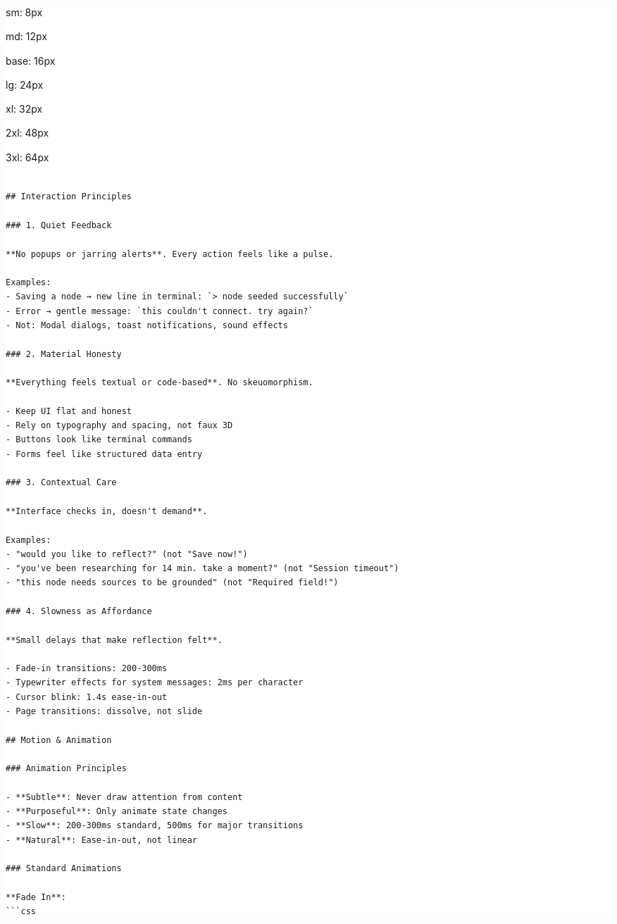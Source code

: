 sm: 8px

md: 12px

base: 16px

lg: 24px

xl: 32px

2xl: 48px

3xl: 64px

````

## Interaction Principles

### 1. Quiet Feedback

**No popups or jarring alerts**. Every action feels like a pulse.

Examples:
- Saving a node → new line in terminal: `> node seeded successfully`
- Error → gentle message: `this couldn't connect. try again?`
- Not: Modal dialogs, toast notifications, sound effects

### 2. Material Honesty

**Everything feels textual or code-based**. No skeuomorphism.

- Keep UI flat and honest
- Rely on typography and spacing, not faux 3D
- Buttons look like terminal commands
- Forms feel like structured data entry

### 3. Contextual Care

**Interface checks in, doesn't demand**.

Examples:
- "would you like to reflect?" (not "Save now!")
- "you've been researching for 14 min. take a moment?" (not "Session timeout")
- "this node needs sources to be grounded" (not "Required field!")

### 4. Slowness as Affordance

**Small delays that make reflection felt**.

- Fade-in transitions: 200-300ms
- Typewriter effects for system messages: 2ms per character
- Cursor blink: 1.4s ease-in-out
- Page transitions: dissolve, not slide

## Motion & Animation

### Animation Principles

- **Subtle**: Never draw attention from content
- **Purposeful**: Only animate state changes
- **Slow**: 200-300ms standard, 500ms for major transitions
- **Natural**: Ease-in-out, not linear

### Standard Animations

**Fade In**:
```css
````
